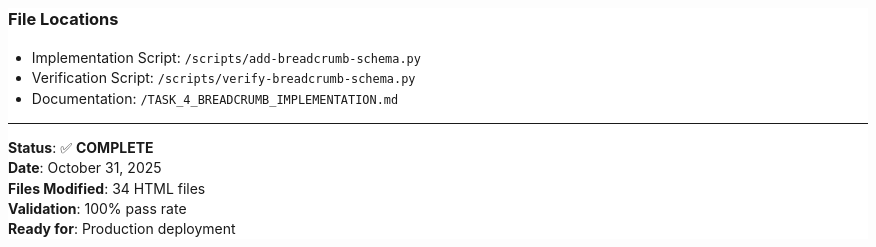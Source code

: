 ### File Locations
- Implementation Script: `/scripts/add-breadcrumb-schema.py`
- Verification Script: `/scripts/verify-breadcrumb-schema.py`
- Documentation: `/TASK_4_BREADCRUMB_IMPLEMENTATION.md`

---

**Status**: ✅ **COMPLETE**  
**Date**: October 31, 2025  
**Files Modified**: 34 HTML files  
**Validation**: 100% pass rate  
**Ready for**: Production deployment
